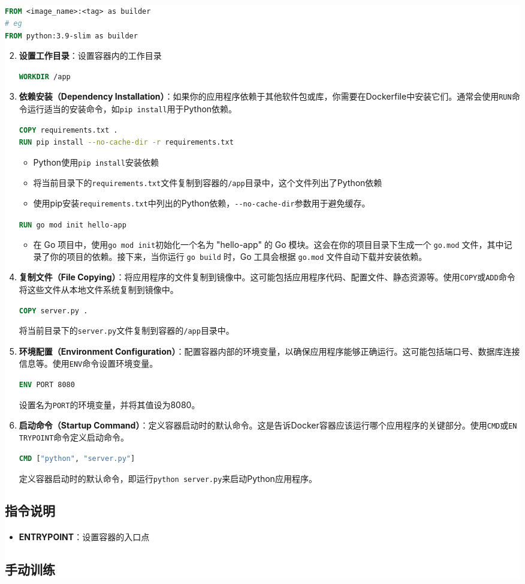    ```dockerfile
   FROM <image_name>:<tag> as builder
   # eg
   FROM python:3.9-slim as builder
   ```

2. **设置工作目录**：设置容器内的工作目录

   ```dockerfile
   WORKDIR /app
   ```

3. **依赖安装（Dependency Installation）**：如果你的应用程序依赖于其他软件包或库，你需要在Dockerfile中安装它们。通常会使用`RUN`命令运行适当的安装命令，如`pip install`用于Python依赖。

   ```dockerfile
   COPY requirements.txt .
   RUN pip install --no-cache-dir -r requirements.txt
   ```

   - Python使用`pip install`安装依赖
   - 将当前目录下的`requirements.txt`文件复制到容器的`/app`目录中，这个文件列出了Python依赖

   - 使用pip安装`requirements.txt`中列出的Python依赖，`--no-cache-dir`参数用于避免缓存。

   ```dockerfile
   RUN go mod init hello-app
   ```

   - 在 Go 项目中，使用`go mod init`初始化一个名为 "hello-app" 的 Go 模块。这会在你的项目目录下生成一个 `go.mod` 文件，其中记录了你的项目的依赖。接下来，当你运行 `go build` 时，Go 工具会根据 `go.mod` 文件自动下载并安装依赖。

4. **复制文件（File Copying）**：将应用程序的文件复制到镜像中。这可能包括应用程序代码、配置文件、静态资源等。使用`COPY`或`ADD`命令将这些文件从本地文件系统复制到镜像中。

   ```dockerfile
   COPY server.py .
   ```

   将当前目录下的`server.py`文件复制到容器的`/app`目录中。

5. **环境配置（Environment Configuration）**：配置容器内部的环境变量，以确保应用程序能够正确运行。这可能包括端口号、数据库连接信息等。使用`ENV`命令设置环境变量。

   ```dockerfile
   ENV PORT 8080
   ```

   设置名为`PORT`的环境变量，并将其值设为8080。

6. **启动命令（Startup Command）**：定义容器启动时的默认命令。这是告诉Docker容器应该运行哪个应用程序的关键部分。使用`CMD`或`ENTRYPOINT`命令定义启动命令。

   ```dockerfile
   CMD ["python", "server.py"]
   ```

   定义容器启动时的默认命令，即运行`python server.py`来启动Python应用程序。

## 指令说明

- **ENTRYPOINT**：设置容器的入口点

## 手动训练
